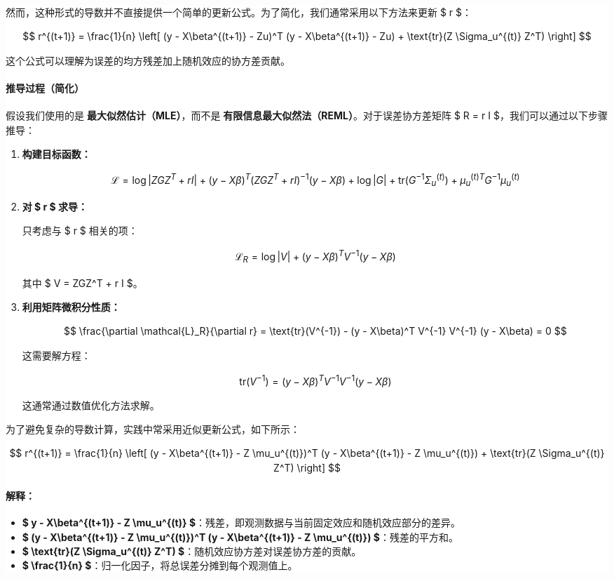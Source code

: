然而，这种形式的导数并不直接提供一个简单的更新公式。为了简化，我们通常采用以下方法来更新 $ r $：

$$
r^{(t+1)} = \frac{1}{n} \left[ (y - X\beta^{(t+1)} - Zu)^T (y - X\beta^{(t+1)} - Zu) + \text{tr}(Z \Sigma_u^{(t)} Z^T) \right]
$$

这个公式可以理解为误差的均方残差加上随机效应的协方差贡献。

#### 推导过程（简化）

假设我们使用的是 **最大似然估计（MLE）**，而不是 **有限信息最大似然法（REML）**。对于误差协方差矩阵 $ R = r I $，我们可以通过以下步骤推导：

1. **构建目标函数：**

   $$
   \mathcal{L} = \log |ZGZ^T + r I| + (y - X\beta)^T (ZGZ^T + r I)^{-1} (y - X\beta) + \log |G| + \text{tr}(G^{-1} \Sigma_u^{(t)}) + \mu_u^{(t)T} G^{-1} \mu_u^{(t)}
   $$

2. **对 $ r $ 求导：**

   只考虑与 $ r $ 相关的项：

   $$
   \mathcal{L}_R = \log |V| + (y - X\beta)^T V^{-1} (y - X\beta)
   $$

   其中 $ V = ZGZ^T + r I $。

3. **利用矩阵微积分性质：**

   $$
   \frac{\partial \mathcal{L}_R}{\partial r} = \text{tr}(V^{-1}) - (y - X\beta)^T V^{-1} V^{-1} (y - X\beta) = 0
   $$

   这需要解方程：

   $$
   \text{tr}(V^{-1}) = (y - X\beta)^T V^{-1} V^{-1} (y - X\beta)
   $$

   这通常通过数值优化方法求解。

为了避免复杂的导数计算，实践中常采用近似更新公式，如下所示：

$$
r^{(t+1)} = \frac{1}{n} \left[ (y - X\beta^{(t+1)} - Z \mu_u^{(t)})^T (y - X\beta^{(t+1)} - Z \mu_u^{(t)}) + \text{tr}(Z \Sigma_u^{(t)} Z^T) \right]
$$

#### 解释：

- **$ y - X\beta^{(t+1)} - Z \mu_u^{(t)} $**：残差，即观测数据与当前固定效应和随机效应部分的差异。
- **$ (y - X\beta^{(t+1)} - Z \mu_u^{(t)})^T (y - X\beta^{(t+1)} - Z \mu_u^{(t)}) $**：残差的平方和。
- **$ \text{tr}(Z \Sigma_u^{(t)} Z^T) $**：随机效应协方差对误差协方差的贡献。
- **$ \frac{1}{n} $**：归一化因子，将总误差分摊到每个观测值上。
